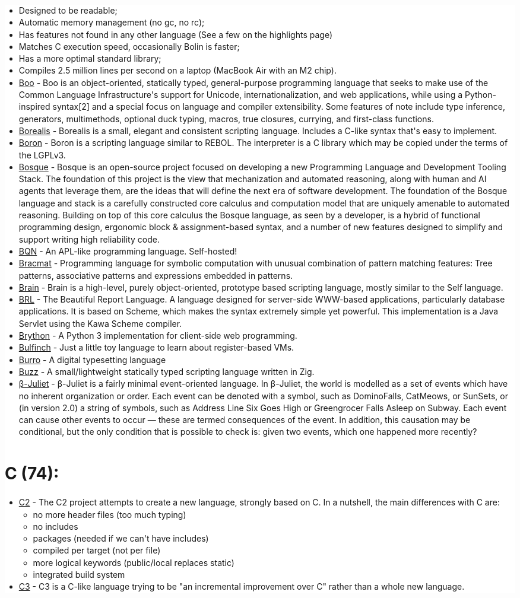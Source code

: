   - Designed to be readable;
  - Automatic memory management (no gc, no rc);
  - Has features not found in any other language (See a few on the highlights page)
  - Matches C execution speed, occasionally Bolin is faster;
  - Has a more optimal standard library;
  - Compiles 2.5 million lines per second on a laptop (MacBook Air with an M2 chip).
- [Boo](https://github.com/boo-lang/boo) - Boo is an object-oriented, statically typed, general-purpose programming language that seeks to make use of the Common Language Infrastructure's support for Unicode, internationalization, and web applications, while using a Python-inspired syntax[2] and a special focus on language and compiler extensibility. Some features of note include type inference, generators, multimethods, optional duck typing, macros, true closures, currying, and first-class functions. 
- [Borealis](https://github.com/Usbac/borealis) - Borealis is a small, elegant and consistent scripting language. Includes a C-like syntax that's easy to implement.
- [Boron](https://urlan.sourceforge.net/boron/) - Boron is a scripting language similar to REBOL. The interpreter is a C library which may be copied under the terms of the LGPLv3.
- [Bosque](https://github.com/BosqueLanguage/BosqueCore) - Bosque is an open-source project focused on developing a new Programming Language and Development Tooling Stack. The foundation of this project is the view that mechanization and automated reasoning, along with human and AI agents that leverage them, are the ideas that will define the next era of software development. The foundation of the Bosque language and stack is a carefully constructed core calculus and computation model that are uniquely amenable to automated reasoning. Building on top of this core calculus the Bosque language, as seen by a developer, is a hybrid of functional programming design, ergonomic block & assignment-based syntax, and a number of new features designed to simplify and support writing high reliability code.
- [BQN](https://github.com/mlochbaum/BQN) - An APL-like programming language. Self-hosted!
- [Bracmat](https://github.com/BartJongejan/Bracmat) - Programming language for symbolic computation with unusual combination of pattern matching features: Tree patterns, associative patterns and expressions embedded in patterns.
- [Brain](https://brain.sourceforge.net) - Brain is a high-level, purely object-oriented, prototype based scripting language, mostly similar to the Self language.
- [BRL](https://brl.sourceforge.net) - The Beautiful Report Language. A language designed for server-side WWW-based applications, particularly database applications. It is based on Scheme, which makes the syntax extremely simple yet powerful. This implementation is a Java Servlet using the Kawa Scheme compiler.
- [Brython](https://github.com/brython-dev/brython) - A Python 3 implementation for client-side web programming.
- [Bulfinch](https://github.com/munificent/bulfinch) - Just a little toy language to learn about register-based VMs.
- [Burro](https://sr.ht/~reesmichael1/burro/) - A digital typesetting language
- [Buzz](https://github.com/buzz-language/buzz) - A small/lightweight statically typed scripting language written in Zig.
- [β-Juliet](https://github.com/catseye/beta-Juliet) - β-Juliet is a fairly minimal event-oriented language. In β-Juliet, the world is modelled as a set of events which have no inherent organization or order. Each event can be denoted with a symbol, such as DominoFalls, CatMeows, or SunSets, or (in version 2.0) a string of symbols, such as Address Line Six Goes High or Greengrocer Falls Asleep on Subway. Each event can cause other events to occur — these are termed consequences of the event. In addition, this causation may be conditional, but the only condition that is possible to check is: given two events, which one happened more recently?
<a name="C"></a>
# C (74):
- [C2](https://github.com/c2lang/c2compiler) - The C2 project attempts to create a new language, strongly based on C. In a nutshell, the main differences with C are:
  - no more header files (too much typing)
  - no includes
  - packages (needed if we can't have includes)
  - compiled per target (not per file)
  - more logical keywords (public/local replaces static)
  - integrated build system
- [C3](https://github.com/c3lang/c3c) - C3 is a C-like language trying to be "an incremental improvement over C" rather than a whole new language.